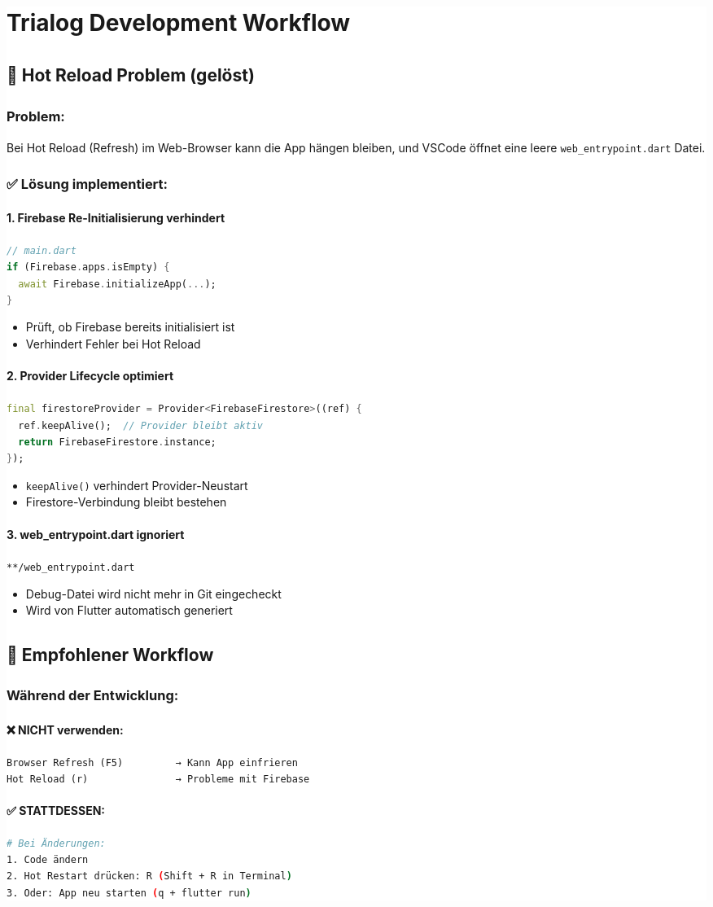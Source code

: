 # Trialog Development Workflow

## 🔧 Hot Reload Problem (gelöst)

### Problem:
Bei Hot Reload (Refresh) im Web-Browser kann die App hängen bleiben, und VSCode öffnet eine leere `web_entrypoint.dart` Datei.

### ✅ Lösung implementiert:

#### 1. **Firebase Re-Initialisierung verhindert**
```dart
// main.dart
if (Firebase.apps.isEmpty) {
  await Firebase.initializeApp(...);
}
```
- Prüft, ob Firebase bereits initialisiert ist
- Verhindert Fehler bei Hot Reload

#### 2. **Provider Lifecycle optimiert**
```dart
final firestoreProvider = Provider<FirebaseFirestore>((ref) {
  ref.keepAlive();  // Provider bleibt aktiv
  return FirebaseFirestore.instance;
});
```
- `keepAlive()` verhindert Provider-Neustart
- Firestore-Verbindung bleibt bestehen

#### 3. **web_entrypoint.dart ignoriert**
```gitignore
**/web_entrypoint.dart
```
- Debug-Datei wird nicht mehr in Git eingecheckt
- Wird von Flutter automatisch generiert

## 🚀 Empfohlener Workflow

### Während der Entwicklung:

#### ❌ NICHT verwenden:
```
Browser Refresh (F5)         → Kann App einfrieren
Hot Reload (r)               → Probleme mit Firebase
```

#### ✅ STATTDESSEN:
```bash
# Bei Änderungen:
1. Code ändern
2. Hot Restart drücken: R (Shift + R in Terminal)
3. Oder: App neu starten (q + flutter run)
```
